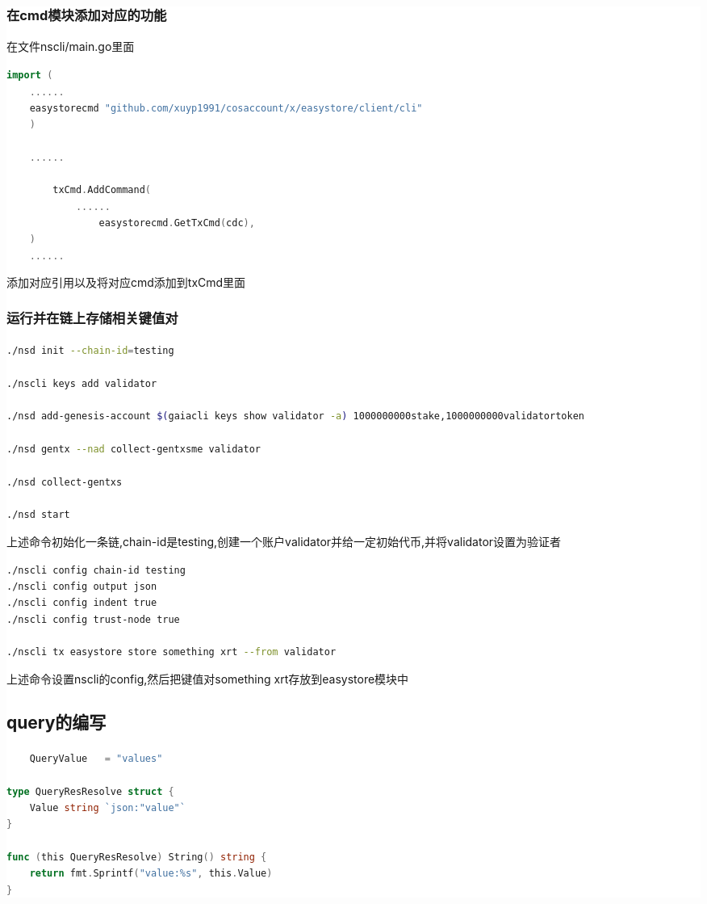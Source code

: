 ### 在cmd模块添加对应的功能

在文件nscli/main.go里面

```main.go
import (
    ......
    easystorecmd "github.com/xuyp1991/cosaccount/x/easystore/client/cli"
    )

    ......

        txCmd.AddCommand(
            ......
                easystorecmd.GetTxCmd(cdc),
    )
    ......
```

添加对应引用以及将对应cmd添加到txCmd里面

### 运行并在链上存储相关键值对

```bash
./nsd init --chain-id=testing

./nscli keys add validator

./nsd add-genesis-account $(gaiacli keys show validator -a) 1000000000stake,1000000000validatortoken

./nsd gentx --nad collect-gentxsme validator

./nsd collect-gentxs

./nsd start
```

上述命令初始化一条链,chain-id是testing,创建一个账户validator并给一定初始代币,并将validator设置为验证者

```bash
./nscli config chain-id testing
./nscli config output json
./nscli config indent true
./nscli config trust-node true

./nscli tx easystore store something xrt --from validator
```

上述命令设置nscli的config,然后把键值对something xrt存放到easystore模块中

## query的编写

```types.go
    QueryValue   = "values"

type QueryResResolve struct {
    Value string `json:"value"`
}

func (this QueryResResolve) String() string {
    return fmt.Sprintf("value:%s", this.Value)
}
```
